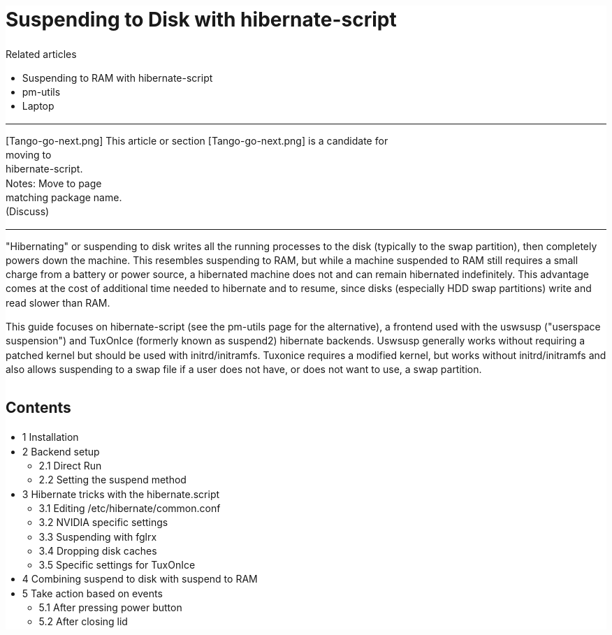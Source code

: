 Suspending to Disk with hibernate-script
========================================

Related articles

-   Suspending to RAM with hibernate-script
-   pm-utils
-   Laptop

  ------------------------ ------------------------ ------------------------
  [Tango-go-next.png]      This article or section  [Tango-go-next.png]
                           is a candidate for       
                           moving to                
                           hibernate-script.        
                           Notes: Move to page      
                           matching package name.   
                           (Discuss)                
  ------------------------ ------------------------ ------------------------

"Hibernating" or suspending to disk writes all the running processes to
the disk (typically to the swap partition), then completely powers down
the machine. This resembles suspending to RAM, but while a machine
suspended to RAM still requires a small charge from a battery or power
source, a hibernated machine does not and can remain hibernated
indefinitely. This advantage comes at the cost of additional time needed
to hibernate and to resume, since disks (especially HDD swap partitions)
write and read slower than RAM.

This guide focuses on hibernate-script (see the pm-utils page for the
alternative), a frontend used with the uswsusp ("userspace suspension")
and TuxOnIce (formerly known as suspend2) hibernate backends. Uswsusp
generally works without requiring a patched kernel but should be used
with initrd/initramfs. Tuxonice requires a modified kernel, but works
without initrd/initramfs and also allows suspending to a swap file if a
user does not have, or does not want to use, a swap partition.

Contents
--------

-   1 Installation
-   2 Backend setup
    -   2.1 Direct Run
    -   2.2 Setting the suspend method
-   3 Hibernate tricks with the hibernate.script
    -   3.1 Editing /etc/hibernate/common.conf
    -   3.2 NVIDIA specific settings
    -   3.3 Suspending with fglrx
    -   3.4 Dropping disk caches
    -   3.5 Specific settings for TuxOnIce
-   4 Combining suspend to disk with suspend to RAM
-   5 Take action based on events
    -   5.1 After pressing power button
    -   5.2 After closing lid
